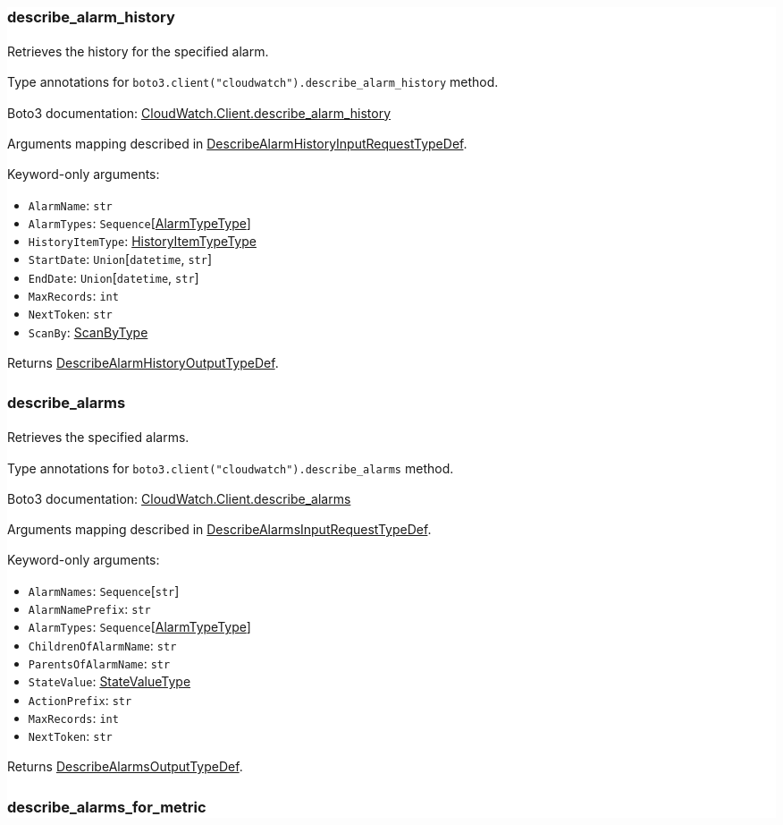 ### describe_alarm_history

Retrieves the history for the specified alarm.

Type annotations for `boto3.client("cloudwatch").describe_alarm_history`
method.

Boto3 documentation:
[CloudWatch.Client.describe_alarm_history](https://boto3.amazonaws.com/v1/documentation/api/latest/reference/services/cloudwatch.html#CloudWatch.Client.describe_alarm_history)

Arguments mapping described in
[DescribeAlarmHistoryInputRequestTypeDef](./type_defs.md#describealarmhistoryinputrequesttypedef).

Keyword-only arguments:

- `AlarmName`: `str`
- `AlarmTypes`: `Sequence`\[[AlarmTypeType](./literals.md#alarmtypetype)\]
- `HistoryItemType`: [HistoryItemTypeType](./literals.md#historyitemtypetype)
- `StartDate`: `Union`\[`datetime`, `str`\]
- `EndDate`: `Union`\[`datetime`, `str`\]
- `MaxRecords`: `int`
- `NextToken`: `str`
- `ScanBy`: [ScanByType](./literals.md#scanbytype)

Returns
[DescribeAlarmHistoryOutputTypeDef](./type_defs.md#describealarmhistoryoutputtypedef).

### describe_alarms

Retrieves the specified alarms.

Type annotations for `boto3.client("cloudwatch").describe_alarms` method.

Boto3 documentation:
[CloudWatch.Client.describe_alarms](https://boto3.amazonaws.com/v1/documentation/api/latest/reference/services/cloudwatch.html#CloudWatch.Client.describe_alarms)

Arguments mapping described in
[DescribeAlarmsInputRequestTypeDef](./type_defs.md#describealarmsinputrequesttypedef).

Keyword-only arguments:

- `AlarmNames`: `Sequence`\[`str`\]
- `AlarmNamePrefix`: `str`
- `AlarmTypes`: `Sequence`\[[AlarmTypeType](./literals.md#alarmtypetype)\]
- `ChildrenOfAlarmName`: `str`
- `ParentsOfAlarmName`: `str`
- `StateValue`: [StateValueType](./literals.md#statevaluetype)
- `ActionPrefix`: `str`
- `MaxRecords`: `int`
- `NextToken`: `str`

Returns
[DescribeAlarmsOutputTypeDef](./type_defs.md#describealarmsoutputtypedef).

### describe_alarms_for_metric
